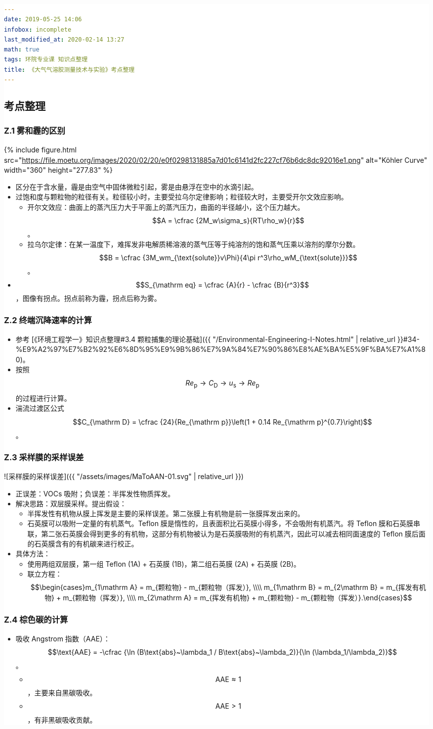 ```yaml
---
date: 2019-05-25 14:06
infobox: incomplete
last_modified_at: 2020-02-14 13:27
math: true
tags: 环院专业课 知识点整理
title: 《大气气溶胶测量技术与实验》考点整理
---
```

## 考点整理
### Z.1 雾和霾的区别
{% include figure.html src="https://file.moetu.org/images/2020/02/20/e0f0298131885a7d01c6141d2fc227cf76b6dc8dc92016e1.png" alt="Köhler Curve" width="360" height="277.83" %}

- 区分在于含水量，霾是由空气中固体微粒引起，雾是由悬浮在空中的水滴引起。
- 过饱和度与颗粒物的粒径有关。粒径较小时，主要受拉乌尔定律影响；粒径较大时，主要受开尔文效应影响。
  - 开尔文效应：曲面上的蒸汽压力大于平面上的蒸汽压力，曲面的半径越小，这个压力越大。$$A = \cfrac {2M_w\sigma_s}{RT\rho_w}{r}$$。
  - 拉乌尔定律：在某一温度下，难挥发非电解质稀溶液的蒸气压等于纯溶剂的饱和蒸气压乘以溶剂的摩尔分数。$$B = \cfrac {3M_wm_{\text{solute}}v\Phi}{4\pi r^3\rho_wM_{\text{solute}}}$$。
- $$S_{\mathrm eq} = \cfrac {A}{r} - \cfrac {B}{r^3}$$，图像有拐点。拐点前称为霾，拐点后称为雾。

### Z.2 终端沉降速率的计算
- 参考 [《环境工程学一》知识点整理#3.4 颗粒捕集的理论基础]({{ "/Environmental-Engineering-I-Notes.html" | relative_url }}#34-%E9%A2%97%E7%B2%92%E6%8D%95%E9%9B%86%E7%9A%84%E7%90%86%E8%AE%BA%E5%9F%BA%E7%A1%80)。
- 按照 $$Re_{\mathrm p} \rightarrow C_{\mathrm D} \rightarrow u_{\mathrm s} \rightarrow Re_{\mathrm p}$$ 的过程进行计算。
- 湍流过渡区公式 $$C_{\mathrm D} = \cfrac {24}{Re_{\mathrm p}}\left(1 + 0.14 Re_{\mathrm p}^{0.7}\right)$$。

### Z.3 采样膜的采样误差
![采样膜的采样误差]({{ "/assets/images/MaToAAN-01.svg" | relative_url }})

- 正误差：VOCs 吸附；负误差：半挥发性物质挥发。
- 解决思路：双层膜采样。提出假设：
  - 半挥发性有机物从膜上挥发是主要的采样误差。第二张膜上有机物是前一张膜挥发出来的。
  - 石英膜可以吸附一定量的有机蒸气。Teflon 膜是惰性的，且表面积比石英膜小得多，不会吸附有机蒸汽。将 Teflon 膜和石英膜串联，第二张石英膜会得到更多的有机物，这部分有机物被认为是石英膜吸附的有机蒸汽，因此可以减去相同面速度的 Teflon 膜后面的石英膜含有的有机碳来进行校正。
- 具体方法：
  - 使用两组双层膜，第一组 Teflon (1A) + 石英膜 (1B)，第二组石英膜 (2A) + 石英膜 (2B)。
  - 联立方程：$$\begin{cases}m_{1\mathrm A} = m_{颗粒物} - m_{颗粒物（挥发）}, \\\\ m_{1\mathrm B} = m_{2\mathrm B} = m_{挥发有机物} + m_{颗粒物（挥发）}, \\\\ m_{2\mathrm A} = m_{挥发有机物} + m_{颗粒物} - m_{颗粒物（挥发）}.\end{cases}$$

### Z.4 棕色碳的计算
- 吸收 Angstrom 指数（AAE）：$$\text{AAE} = -\cfrac {\ln (B\text{abs}~\lambda_1 / B\text{abs}~\lambda_2)}{\ln (\lambda_1/\lambda_2)}$$。
  - $$\text{AAE} \approx 1$$，主要来自黑碳吸收。
  - $$\text{AAE} > 1$$，有非黑碳吸收贡献。
